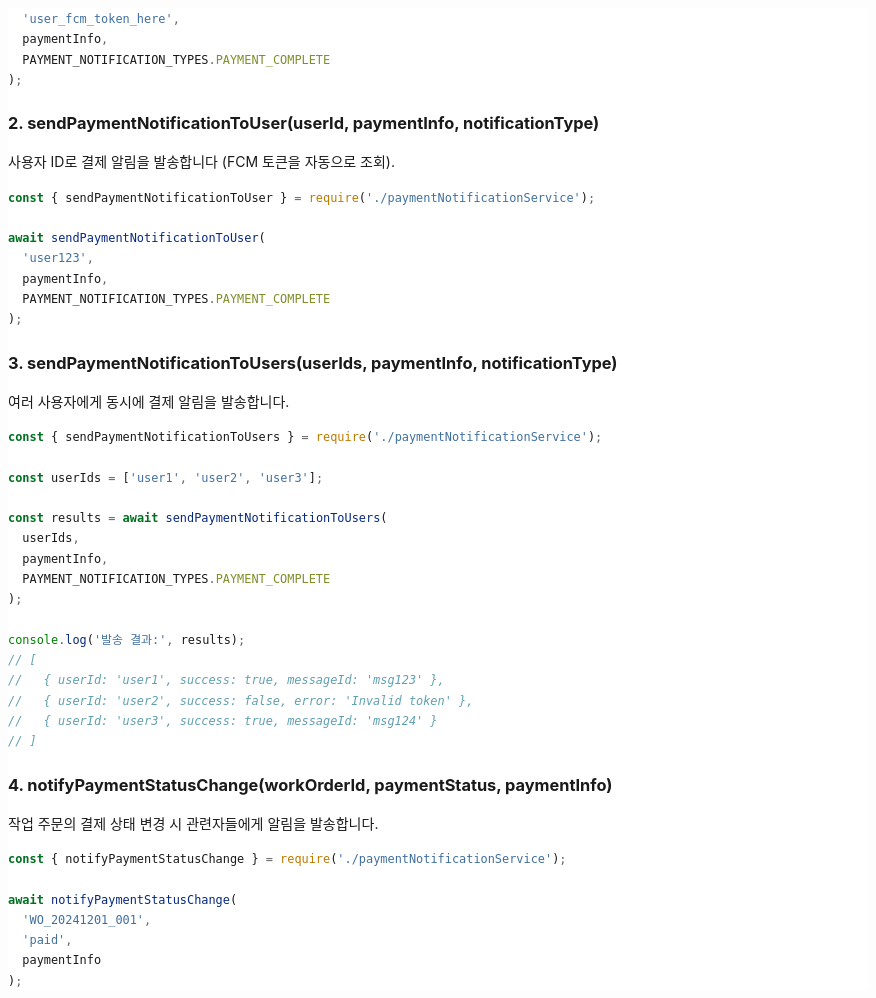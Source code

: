 ```javascript
  'user_fcm_token_here',
  paymentInfo,
  PAYMENT_NOTIFICATION_TYPES.PAYMENT_COMPLETE
);
```

### 2. sendPaymentNotificationToUser(userId, paymentInfo, notificationType)

사용자 ID로 결제 알림을 발송합니다 (FCM 토큰을 자동으로 조회).

```javascript
const { sendPaymentNotificationToUser } = require('./paymentNotificationService');

await sendPaymentNotificationToUser(
  'user123',
  paymentInfo,
  PAYMENT_NOTIFICATION_TYPES.PAYMENT_COMPLETE
);
```

### 3. sendPaymentNotificationToUsers(userIds, paymentInfo, notificationType)

여러 사용자에게 동시에 결제 알림을 발송합니다.

```javascript
const { sendPaymentNotificationToUsers } = require('./paymentNotificationService');

const userIds = ['user1', 'user2', 'user3'];

const results = await sendPaymentNotificationToUsers(
  userIds,
  paymentInfo,
  PAYMENT_NOTIFICATION_TYPES.PAYMENT_COMPLETE
);

console.log('발송 결과:', results);
// [
//   { userId: 'user1', success: true, messageId: 'msg123' },
//   { userId: 'user2', success: false, error: 'Invalid token' },
//   { userId: 'user3', success: true, messageId: 'msg124' }
// ]
```

### 4. notifyPaymentStatusChange(workOrderId, paymentStatus, paymentInfo)

작업 주문의 결제 상태 변경 시 관련자들에게 알림을 발송합니다.

```javascript
const { notifyPaymentStatusChange } = require('./paymentNotificationService');

await notifyPaymentStatusChange(
  'WO_20241201_001',
  'paid',
  paymentInfo
);
```


  [PAYMENT_NOTIFICATION_TYPES.PAYMENT_COMPLETE]: {